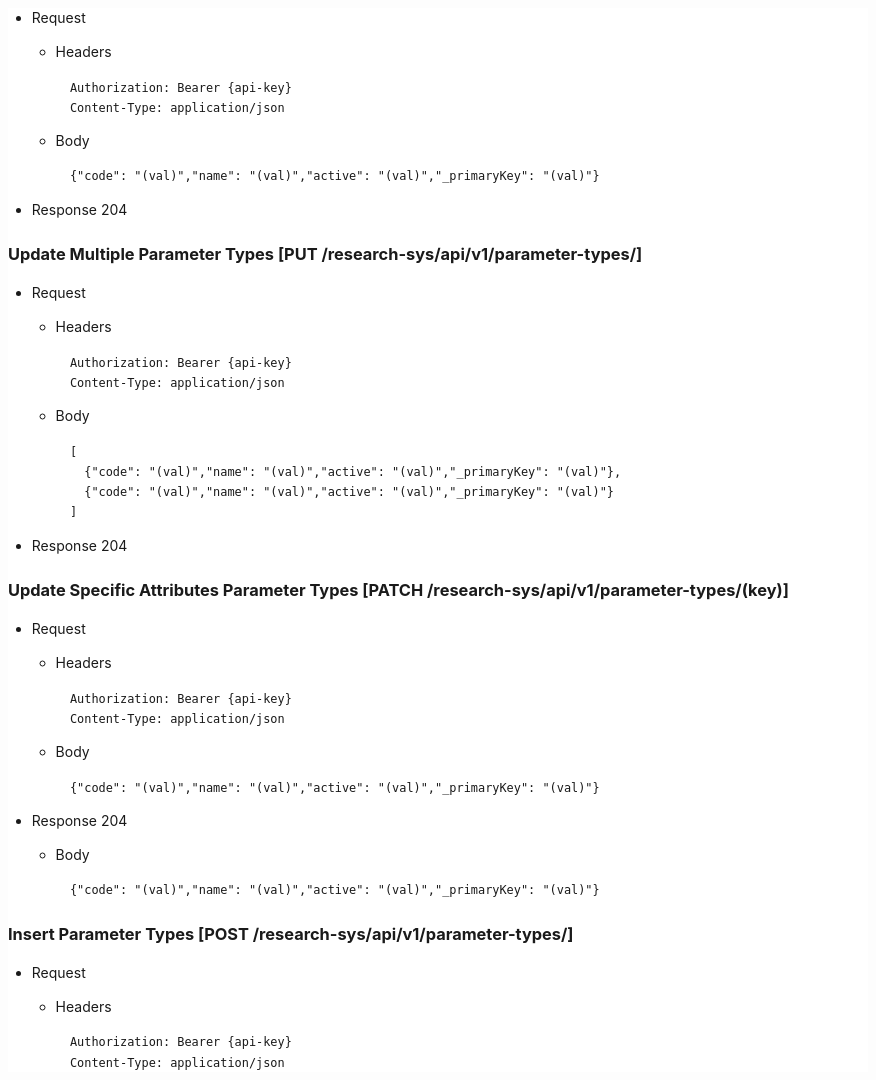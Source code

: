 + Request

    + Headers

            Authorization: Bearer {api-key}   
            Content-Type: application/json

    + Body
    
            {"code": "(val)","name": "(val)","active": "(val)","_primaryKey": "(val)"}
			
+ Response 204

### Update Multiple Parameter Types [PUT /research-sys/api/v1/parameter-types/]

+ Request

    + Headers

            Authorization: Bearer {api-key}   
            Content-Type: application/json

    + Body
    
            [
              {"code": "(val)","name": "(val)","active": "(val)","_primaryKey": "(val)"},
              {"code": "(val)","name": "(val)","active": "(val)","_primaryKey": "(val)"}
            ]
			
+ Response 204
### Update Specific Attributes Parameter Types [PATCH /research-sys/api/v1/parameter-types/(key)]

+ Request

    + Headers

            Authorization: Bearer {api-key}   
            Content-Type: application/json

    + Body
    
            {"code": "(val)","name": "(val)","active": "(val)","_primaryKey": "(val)"}
			
+ Response 204
    
    + Body
            
            {"code": "(val)","name": "(val)","active": "(val)","_primaryKey": "(val)"}
### Insert Parameter Types [POST /research-sys/api/v1/parameter-types/]

+ Request

    + Headers

            Authorization: Bearer {api-key}   
            Content-Type: application/json
